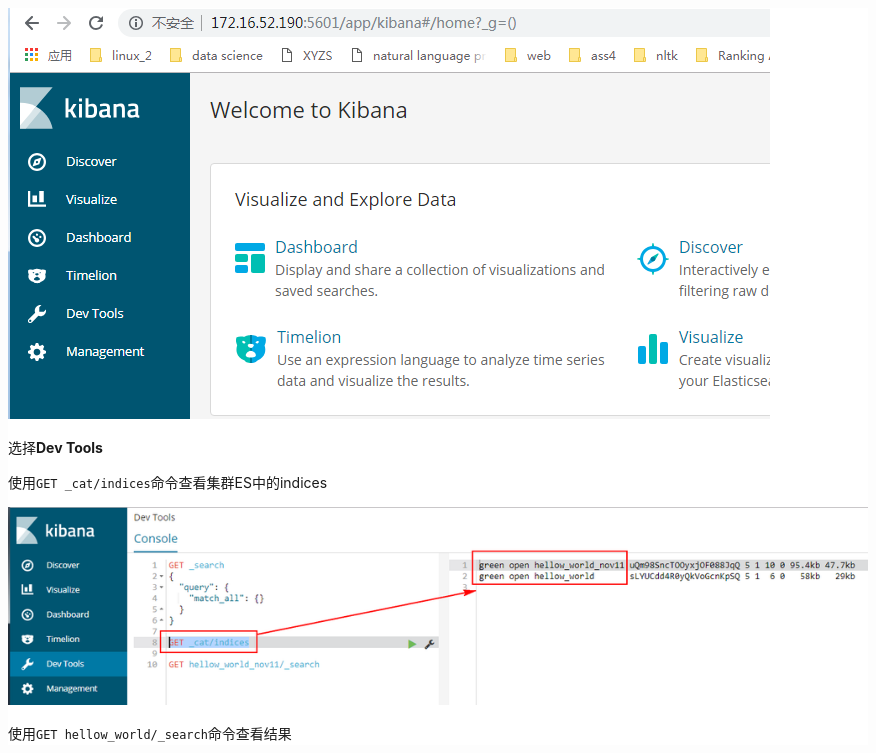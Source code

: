   ![](assets/Elasticsearch_Related/markdown-img-paste-20181116110818458.png)

  选择**Dev Tools**

  使用`GET _cat/indices`命令查看集群ES中的indices

  ![](assets/Elasticsearch_Related/markdown-img-paste-20181116111117754.png)

  使用`GET hellow_world/_search`命令查看结果
